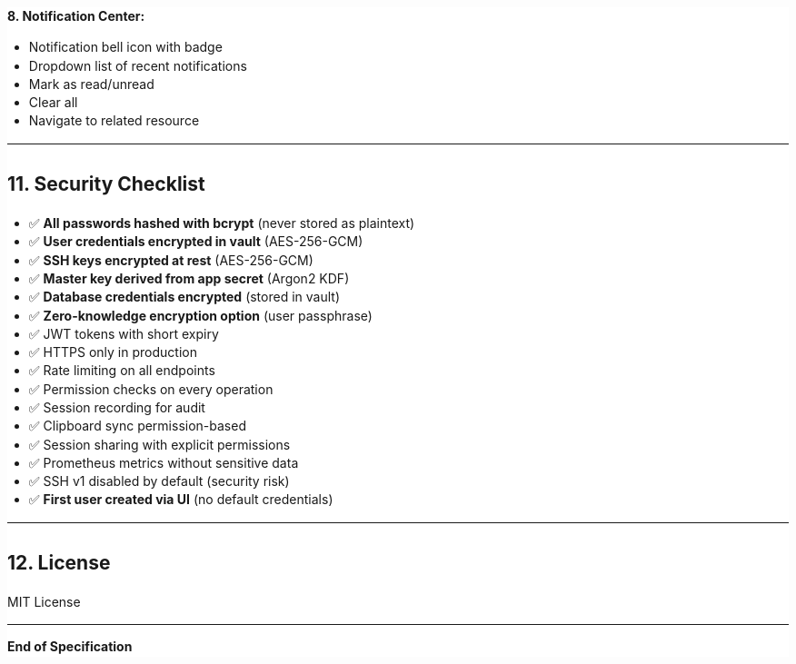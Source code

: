 **8. Notification Center:**
- Notification bell icon with badge
- Dropdown list of recent notifications
- Mark as read/unread
- Clear all
- Navigate to related resource

---

## 11. Security Checklist

- ✅ **All passwords hashed with bcrypt** (never stored as plaintext)
- ✅ **User credentials encrypted in vault** (AES-256-GCM)
- ✅ **SSH keys encrypted at rest** (AES-256-GCM)
- ✅ **Master key derived from app secret** (Argon2 KDF)
- ✅ **Database credentials encrypted** (stored in vault)
- ✅ **Zero-knowledge encryption option** (user passphrase)
- ✅ JWT tokens with short expiry
- ✅ HTTPS only in production
- ✅ Rate limiting on all endpoints
- ✅ Permission checks on every operation
- ✅ Session recording for audit
- ✅ Clipboard sync permission-based
- ✅ Session sharing with explicit permissions
- ✅ Prometheus metrics without sensitive data
- ✅ SSH v1 disabled by default (security risk)
- ✅ **First user created via UI** (no default credentials)

---

## 12. License

MIT License

---

**End of Specification**
